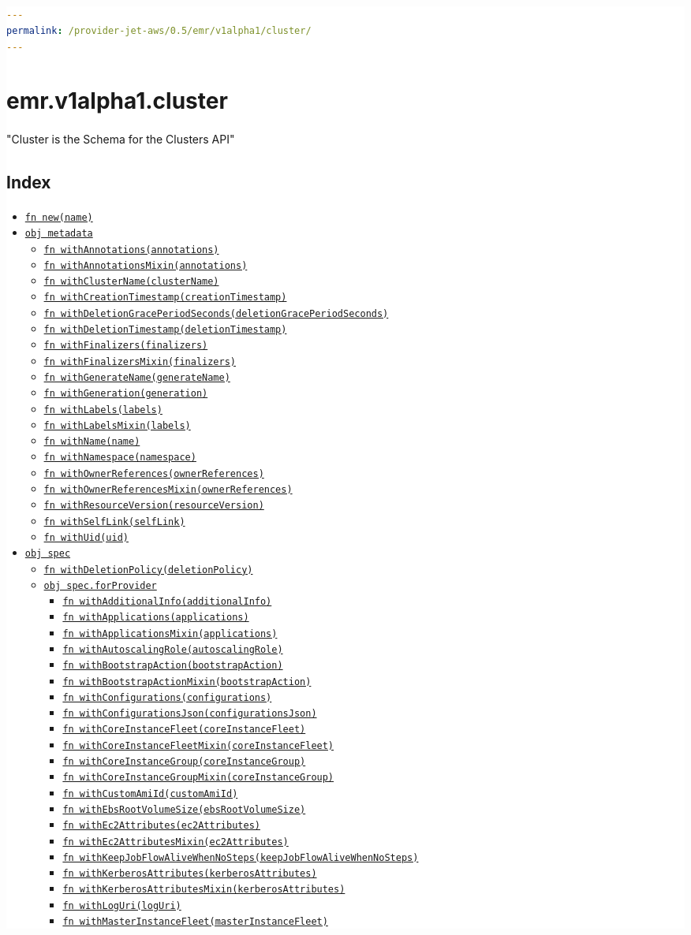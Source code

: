 ```yaml
---
permalink: /provider-jet-aws/0.5/emr/v1alpha1/cluster/
---
```


# emr.v1alpha1.cluster

"Cluster is the Schema for the Clusters API"

## Index

* [`fn new(name)`](#fn-new)
* [`obj metadata`](#obj-metadata)
  * [`fn withAnnotations(annotations)`](#fn-metadatawithannotations)
  * [`fn withAnnotationsMixin(annotations)`](#fn-metadatawithannotationsmixin)
  * [`fn withClusterName(clusterName)`](#fn-metadatawithclustername)
  * [`fn withCreationTimestamp(creationTimestamp)`](#fn-metadatawithcreationtimestamp)
  * [`fn withDeletionGracePeriodSeconds(deletionGracePeriodSeconds)`](#fn-metadatawithdeletiongraceperiodseconds)
  * [`fn withDeletionTimestamp(deletionTimestamp)`](#fn-metadatawithdeletiontimestamp)
  * [`fn withFinalizers(finalizers)`](#fn-metadatawithfinalizers)
  * [`fn withFinalizersMixin(finalizers)`](#fn-metadatawithfinalizersmixin)
  * [`fn withGenerateName(generateName)`](#fn-metadatawithgeneratename)
  * [`fn withGeneration(generation)`](#fn-metadatawithgeneration)
  * [`fn withLabels(labels)`](#fn-metadatawithlabels)
  * [`fn withLabelsMixin(labels)`](#fn-metadatawithlabelsmixin)
  * [`fn withName(name)`](#fn-metadatawithname)
  * [`fn withNamespace(namespace)`](#fn-metadatawithnamespace)
  * [`fn withOwnerReferences(ownerReferences)`](#fn-metadatawithownerreferences)
  * [`fn withOwnerReferencesMixin(ownerReferences)`](#fn-metadatawithownerreferencesmixin)
  * [`fn withResourceVersion(resourceVersion)`](#fn-metadatawithresourceversion)
  * [`fn withSelfLink(selfLink)`](#fn-metadatawithselflink)
  * [`fn withUid(uid)`](#fn-metadatawithuid)
* [`obj spec`](#obj-spec)
  * [`fn withDeletionPolicy(deletionPolicy)`](#fn-specwithdeletionpolicy)
  * [`obj spec.forProvider`](#obj-specforprovider)
    * [`fn withAdditionalInfo(additionalInfo)`](#fn-specforproviderwithadditionalinfo)
    * [`fn withApplications(applications)`](#fn-specforproviderwithapplications)
    * [`fn withApplicationsMixin(applications)`](#fn-specforproviderwithapplicationsmixin)
    * [`fn withAutoscalingRole(autoscalingRole)`](#fn-specforproviderwithautoscalingrole)
    * [`fn withBootstrapAction(bootstrapAction)`](#fn-specforproviderwithbootstrapaction)
    * [`fn withBootstrapActionMixin(bootstrapAction)`](#fn-specforproviderwithbootstrapactionmixin)
    * [`fn withConfigurations(configurations)`](#fn-specforproviderwithconfigurations)
    * [`fn withConfigurationsJson(configurationsJson)`](#fn-specforproviderwithconfigurationsjson)
    * [`fn withCoreInstanceFleet(coreInstanceFleet)`](#fn-specforproviderwithcoreinstancefleet)
    * [`fn withCoreInstanceFleetMixin(coreInstanceFleet)`](#fn-specforproviderwithcoreinstancefleetmixin)
    * [`fn withCoreInstanceGroup(coreInstanceGroup)`](#fn-specforproviderwithcoreinstancegroup)
    * [`fn withCoreInstanceGroupMixin(coreInstanceGroup)`](#fn-specforproviderwithcoreinstancegroupmixin)
    * [`fn withCustomAmiId(customAmiId)`](#fn-specforproviderwithcustomamiid)
    * [`fn withEbsRootVolumeSize(ebsRootVolumeSize)`](#fn-specforproviderwithebsrootvolumesize)
    * [`fn withEc2Attributes(ec2Attributes)`](#fn-specforproviderwithec2attributes)
    * [`fn withEc2AttributesMixin(ec2Attributes)`](#fn-specforproviderwithec2attributesmixin)
    * [`fn withKeepJobFlowAliveWhenNoSteps(keepJobFlowAliveWhenNoSteps)`](#fn-specforproviderwithkeepjobflowalivewhennosteps)
    * [`fn withKerberosAttributes(kerberosAttributes)`](#fn-specforproviderwithkerberosattributes)
    * [`fn withKerberosAttributesMixin(kerberosAttributes)`](#fn-specforproviderwithkerberosattributesmixin)
    * [`fn withLogUri(logUri)`](#fn-specforproviderwithloguri)
    * [`fn withMasterInstanceFleet(masterInstanceFleet)`](#fn-specforproviderwithmasterinstancefleet)